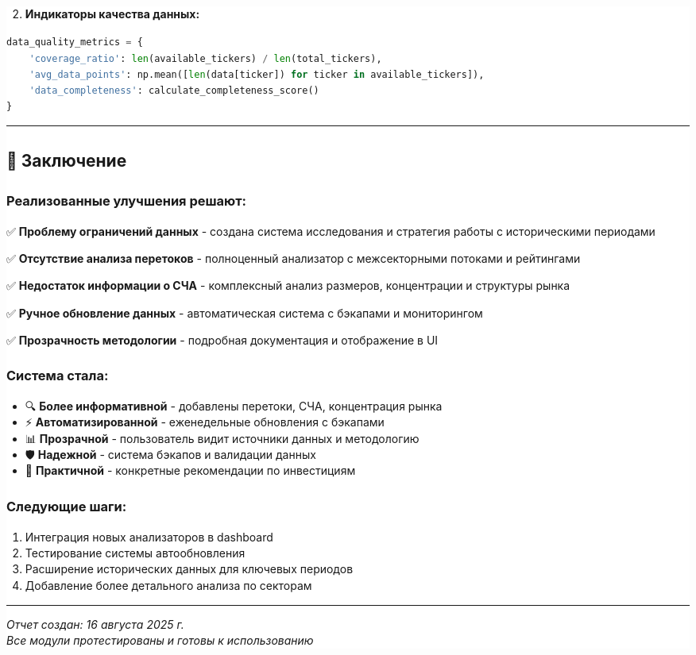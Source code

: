 2. **Индикаторы качества данных:**
```python
data_quality_metrics = {
    'coverage_ratio': len(available_tickers) / len(total_tickers),
    'avg_data_points': np.mean([len(data[ticker]) for ticker in available_tickers]),
    'data_completeness': calculate_completeness_score()
}
```

---

## 🎯 Заключение

### Реализованные улучшения решают:

✅ **Проблему ограничений данных** - создана система исследования и стратегия работы с историческими периодами

✅ **Отсутствие анализа перетоков** - полноценный анализатор с межсекторными потоками и рейтингами

✅ **Недостаток информации о СЧА** - комплексный анализ размеров, концентрации и структуры рынка

✅ **Ручное обновление данных** - автоматическая система с бэкапами и мониторингом

✅ **Прозрачность методологии** - подробная документация и отображение в UI

### Система стала:

- 🔍 **Более информативной** - добавлены перетоки, СЧА, концентрация рынка
- ⚡ **Автоматизированной** - еженедельные обновления с бэкапами
- 📊 **Прозрачной** - пользователь видит источники данных и методологию
- 🛡️ **Надежной** - система бэкапов и валидации данных
- 🎯 **Практичной** - конкретные рекомендации по инвестициям

### Следующие шаги:

1. Интеграция новых анализаторов в dashboard
2. Тестирование системы автообновления
3. Расширение исторических данных для ключевых периодов
4. Добавление более детального анализа по секторам

---

*Отчет создан: 16 августа 2025 г.*  
*Все модули протестированы и готовы к использованию*